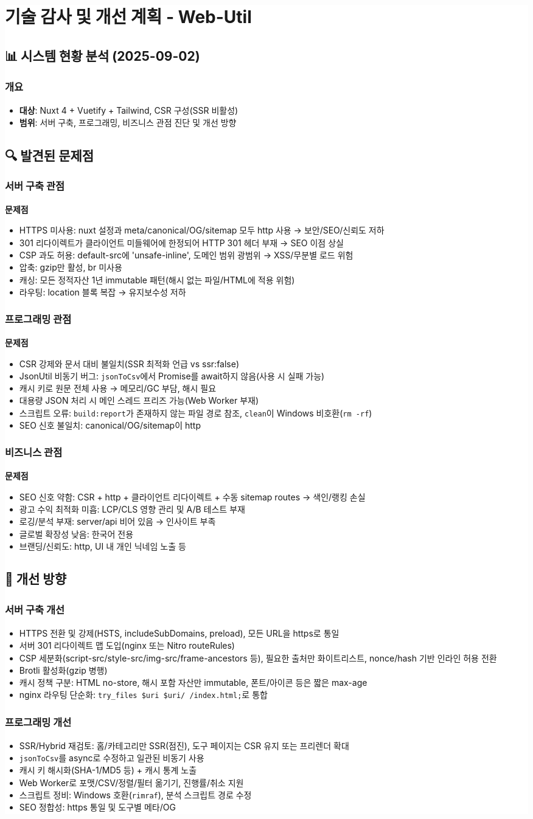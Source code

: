# 기술 감사 및 개선 계획 - Web-Util

## 📊 시스템 현황 분석 (2025-09-02)

### 개요
- **대상**: Nuxt 4 + Vuetify + Tailwind, CSR 구성(SSR 비활성)
- **범위**: 서버 구축, 프로그래밍, 비즈니스 관점 진단 및 개선 방향

## 🔍 발견된 문제점

### 서버 구축 관점
**문제점**
- HTTPS 미사용: nuxt 설정과 meta/canonical/OG/sitemap 모두 http 사용 → 보안/SEO/신뢰도 저하
- 301 리다이렉트가 클라이언트 미들웨어에 한정되어 HTTP 301 헤더 부재 → SEO 이점 상실
- CSP 과도 허용: default-src에 'unsafe-inline', 도메인 범위 광범위 → XSS/무분별 로드 위험
- 압축: gzip만 활성, br 미사용
- 캐싱: 모든 정적자산 1년 immutable 패턴(해시 없는 파일/HTML에 적용 위험)
- 라우팅: location 블록 복잡 → 유지보수성 저하

### 프로그래밍 관점
**문제점**
- CSR 강제와 문서 대비 불일치(SSR 최적화 언급 vs ssr:false)
- JsonUtil 비동기 버그: `jsonToCsv`에서 Promise를 await하지 않음(사용 시 실패 가능)
- 캐시 키로 원문 전체 사용 → 메모리/GC 부담, 해시 필요
- 대용량 JSON 처리 시 메인 스레드 프리즈 가능(Web Worker 부재)
- 스크립트 오류: `build:report`가 존재하지 않는 파일 경로 참조, `clean`이 Windows 비호환(`rm -rf`)
- SEO 신호 불일치: canonical/OG/sitemap이 http

### 비즈니스 관점
**문제점**
- SEO 신호 약함: CSR + http + 클라이언트 리다이렉트 + 수동 sitemap routes → 색인/랭킹 손실
- 광고 수익 최적화 미흡: LCP/CLS 영향 관리 및 A/B 테스트 부재
- 로깅/분석 부재: server/api 비어 있음 → 인사이트 부족
- 글로벌 확장성 낮음: 한국어 전용
- 브랜딩/신뢰도: http, UI 내 개인 닉네임 노출 등

## 🚀 개선 방향

### 서버 구축 개선
- HTTPS 전환 및 강제(HSTS, includeSubDomains, preload), 모든 URL을 https로 통일
- 서버 301 리다이렉트 맵 도입(nginx 또는 Nitro routeRules)
- CSP 세분화(script-src/style-src/img-src/frame-ancestors 등), 필요한 출처만 화이트리스트, nonce/hash 기반 인라인 허용 전환
- Brotli 활성화(gzip 병행)
- 캐시 정책 구분: HTML no-store, 해시 포함 자산만 immutable, 폰트/아이콘 등은 짧은 max-age
- nginx 라우팅 단순화: `try_files $uri $uri/ /index.html;`로 통합

### 프로그래밍 개선
- SSR/Hybrid 재검토: 홈/카테고리만 SSR(점진), 도구 페이지는 CSR 유지 또는 프리렌더 확대
- `jsonToCsv`를 async로 수정하고 일관된 비동기 사용
- 캐시 키 해시화(SHA-1/MD5 등) + 캐시 통계 노출
- Web Worker로 포맷/CSV/정렬/필터 옮기기, 진행률/취소 지원
- 스크립트 정비: Windows 호환(`rimraf`), 분석 스크립트 경로 수정
- SEO 정합성: https 통일 및 도구별 메타/OG
